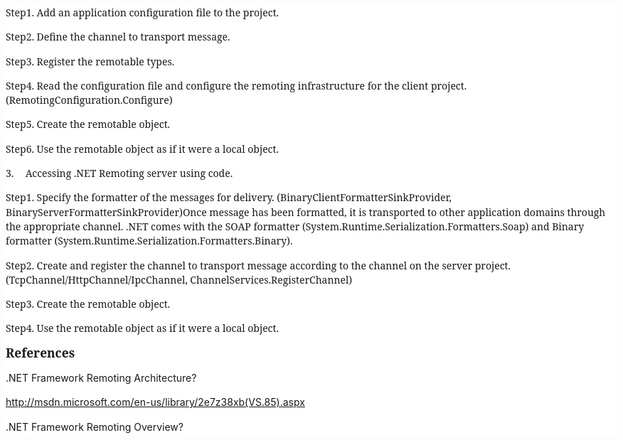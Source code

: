 <p class="MsoListParagraphCxSpMiddle" style=""><span style="font-family:&quot;Cambria&quot;,&quot;serif&quot;"></span></p>
<p class="MsoListParagraphCxSpMiddle" style=""><span style="font-family:&quot;Cambria&quot;,&quot;serif&quot;">Step1. Add an application configuration file to the project.
</span></p>
<p class="MsoListParagraphCxSpMiddle" style=""><span style="font-family:&quot;Cambria&quot;,&quot;serif&quot;">Step2. Define the channel to transport message.
</span></p>
<p class="MsoListParagraphCxSpMiddle" style=""><span style="font-family:&quot;Cambria&quot;,&quot;serif&quot;">Step3. Register the remotable types.
</span></p>
<p class="MsoListParagraphCxSpMiddle" style=""><span style="font-family:&quot;Cambria&quot;,&quot;serif&quot;">Step4. Read the configuration file and configure the remoting infrastructure for the client project. (RemotingConfiguration.Configure)
</span></p>
<p class="MsoListParagraphCxSpMiddle" style=""><span style="font-family:&quot;Cambria&quot;,&quot;serif&quot;">Step5. Create the remotable object.
</span></p>
<p class="MsoListParagraphCxSpMiddle" style=""><span style="font-family:&quot;Cambria&quot;,&quot;serif&quot;">Step6. Use the remotable object as if it were a local object.
</span></p>
<p class="MsoListParagraphCxSpMiddle" style=""><span style="font-family:&quot;Cambria&quot;,&quot;serif&quot;"></span></p>
<p class="MsoListParagraphCxSpMiddle" style=""><span style="font-family:&quot;Cambria&quot;,&quot;serif&quot;"><span style="">3.<span style="font:7.0pt &quot;Times New Roman&quot;">&nbsp;&nbsp;&nbsp;&nbsp;&nbsp;&nbsp;
</span></span></span><span style="font-family:&quot;Cambria&quot;,&quot;serif&quot;">Accessing .NET Remoting server using code.
</span></p>
<p class="MsoListParagraphCxSpMiddle" style=""><span style="font-family:&quot;Cambria&quot;,&quot;serif&quot;"></span></p>
<p class="MsoListParagraphCxSpMiddle" style=""><span style="font-family:&quot;Cambria&quot;,&quot;serif&quot;">Step1. Specify the formatter of the messages for delivery. (BinaryClientFormatterSinkProvider, BinaryServerFormatterSinkProvider)Once message has been formatted, it
 is transported to other application domains through the appropriate channel. .NET comes with the SOAP formatter (System.Runtime.Serialization.Formatters.Soap) and Binary formatter (System.Runtime.Serialization.Formatters.Binary).
</span></p>
<p class="MsoListParagraphCxSpMiddle" style=""><span style="font-family:&quot;Cambria&quot;,&quot;serif&quot;"></span></p>
<p class="MsoListParagraphCxSpMiddle" style=""><span style="font-family:&quot;Cambria&quot;,&quot;serif&quot;">Step2. Create and register the channel to transport message according to the channel on the server project. (TcpChannel/HttpChannel/IpcChannel, ChannelServices.RegisterChannel)
</span></p>
<p class="MsoListParagraphCxSpMiddle" style=""><span style="font-family:&quot;Cambria&quot;,&quot;serif&quot;"></span></p>
<p class="MsoListParagraphCxSpMiddle" style=""><span style="font-family:&quot;Cambria&quot;,&quot;serif&quot;">Step3. Create the remotable object.
</span></p>
<p class="MsoListParagraphCxSpLast" style=""><span style="font-family:&quot;Cambria&quot;,&quot;serif&quot;">Step4. Use the remotable object as if it were a local object.
</span></p>
<p class="MsoNormal" style=""><b><span style="font-size:13.0pt; line-height:115%; font-family:&quot;Cambria&quot;,&quot;serif&quot;">References
</span></b></p>
<p class="MsoNormal" style=""><span style="">.NET Framework Remoting Architecture<span style="">?</span>
</span></p>
<p class="MsoNormal" style=""><span style=""><a href="http://msdn.microsoft.com/en-us/library/2e7z38xb(VS.85).aspx">http://msdn.microsoft.com/en-us/library/2e7z38xb(VS.85).aspx</a>
</span></p>
<p class="MsoNormal" style=""><span style="">.NET Framework Remoting Overview<span style="">?</span>
</span></p>